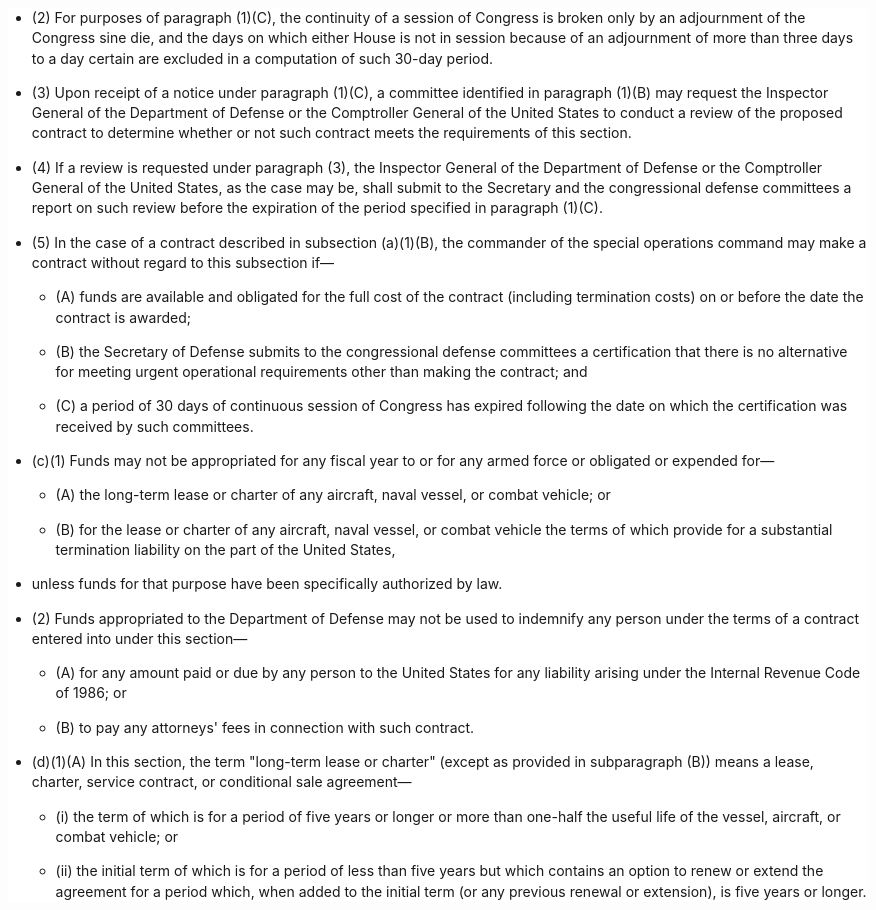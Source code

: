
* (2) For purposes of paragraph (1)(C), the continuity of a session of Congress is broken only by an adjournment of the Congress sine die, and the days on which either House is not in session because of an adjournment of more than three days to a day certain are excluded in a computation of such 30-day period.

* (3) Upon receipt of a notice under paragraph (1)(C), a committee identified in paragraph (1)(B) may request the Inspector General of the Department of Defense or the Comptroller General of the United States to conduct a review of the proposed contract to determine whether or not such contract meets the requirements of this section.

* (4) If a review is requested under paragraph (3), the Inspector General of the Department of Defense or the Comptroller General of the United States, as the case may be, shall submit to the Secretary and the congressional defense committees a report on such review before the expiration of the period specified in paragraph (1)(C).

* (5) In the case of a contract described in subsection (a)(1)(B), the commander of the special operations command may make a contract without regard to this subsection if—

  * (A) funds are available and obligated for the full cost of the contract (including termination costs) on or before the date the contract is awarded;

  * (B) the Secretary of Defense submits to the congressional defense committees a certification that there is no alternative for meeting urgent operational requirements other than making the contract; and

  * (C) a period of 30 days of continuous session of Congress has expired following the date on which the certification was received by such committees.


* (c)(1) Funds may not be appropriated for any fiscal year to or for any armed force or obligated or expended for—

  * (A) the long-term lease or charter of any aircraft, naval vessel, or combat vehicle; or

  * (B) for the lease or charter of any aircraft, naval vessel, or combat vehicle the terms of which provide for a substantial termination liability on the part of the United States,


* unless funds for that purpose have been specifically authorized by law.

* (2) Funds appropriated to the Department of Defense may not be used to indemnify any person under the terms of a contract entered into under this section—

  * (A) for any amount paid or due by any person to the United States for any liability arising under the Internal Revenue Code of 1986; or

  * (B) to pay any attorneys' fees in connection with such contract.


* (d)(1)(A) In this section, the term "long-term lease or charter" (except as provided in subparagraph (B)) means a lease, charter, service contract, or conditional sale agreement—

  * (i) the term of which is for a period of five years or longer or more than one-half the useful life of the vessel, aircraft, or combat vehicle; or

  * (ii) the initial term of which is for a period of less than five years but which contains an option to renew or extend the agreement for a period which, when added to the initial term (or any previous renewal or extension), is five years or longer.

